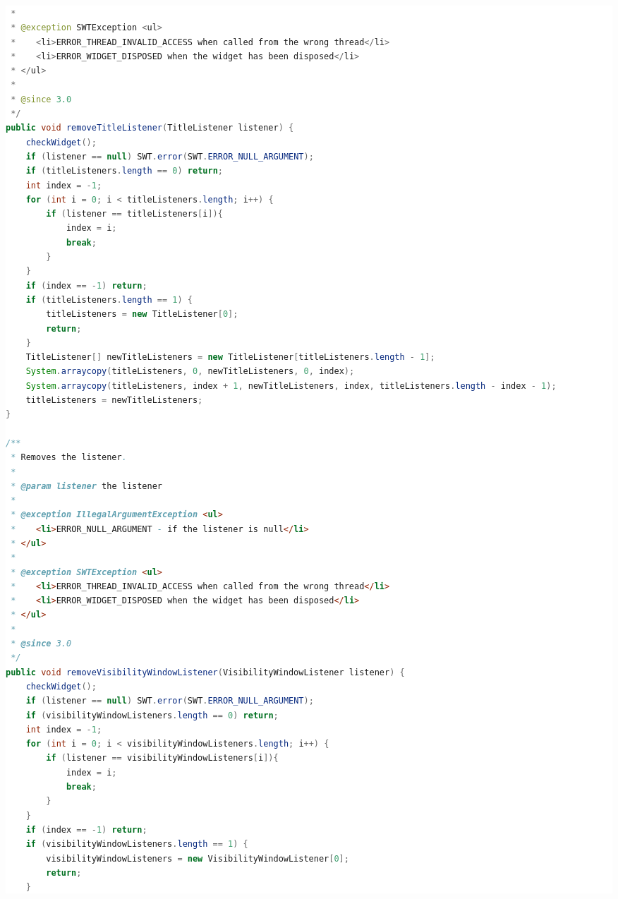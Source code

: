 ```java
 * 
 * @exception SWTException <ul>
 *    <li>ERROR_THREAD_INVALID_ACCESS when called from the wrong thread</li>
 *    <li>ERROR_WIDGET_DISPOSED when the widget has been disposed</li>
 * </ul>
 * 
 * @since 3.0
 */
public void removeTitleListener(TitleListener listener) {
	checkWidget();
	if (listener == null) SWT.error(SWT.ERROR_NULL_ARGUMENT);
	if (titleListeners.length == 0) return;
	int index = -1;
	for (int i = 0; i < titleListeners.length; i++) {
		if (listener == titleListeners[i]){
			index = i;
			break;
		}
	}
	if (index == -1) return;
	if (titleListeners.length == 1) {
		titleListeners = new TitleListener[0];
		return;
	}
	TitleListener[] newTitleListeners = new TitleListener[titleListeners.length - 1];
	System.arraycopy(titleListeners, 0, newTitleListeners, 0, index);
	System.arraycopy(titleListeners, index + 1, newTitleListeners, index, titleListeners.length - index - 1);
	titleListeners = newTitleListeners;
}

/**	 
 * Removes the listener.
 *
 * @param listener the listener
 *
 * @exception IllegalArgumentException <ul>
 *    <li>ERROR_NULL_ARGUMENT - if the listener is null</li>
 * </ul>
 * 
 * @exception SWTException <ul>
 *    <li>ERROR_THREAD_INVALID_ACCESS when called from the wrong thread</li>
 *    <li>ERROR_WIDGET_DISPOSED when the widget has been disposed</li>
 * </ul>
 * 
 * @since 3.0
 */
public void removeVisibilityWindowListener(VisibilityWindowListener listener) {
	checkWidget();
	if (listener == null) SWT.error(SWT.ERROR_NULL_ARGUMENT);
	if (visibilityWindowListeners.length == 0) return;
	int index = -1;
	for (int i = 0; i < visibilityWindowListeners.length; i++) {
		if (listener == visibilityWindowListeners[i]){
			index = i;
			break;
		}
	}
	if (index == -1) return;
	if (visibilityWindowListeners.length == 1) {
		visibilityWindowListeners = new VisibilityWindowListener[0];
		return;
	}
```